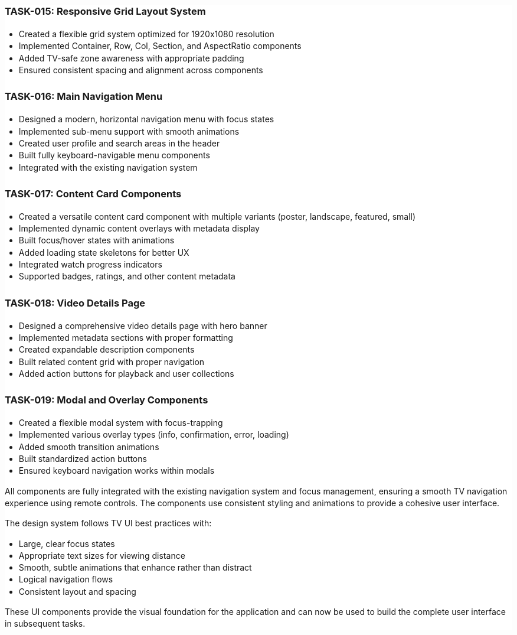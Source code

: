 ### TASK-015: Responsive Grid Layout System
- Created a flexible grid system optimized for 1920x1080 resolution
- Implemented Container, Row, Col, Section, and AspectRatio components
- Added TV-safe zone awareness with appropriate padding
- Ensured consistent spacing and alignment across components

### TASK-016: Main Navigation Menu
- Designed a modern, horizontal navigation menu with focus states
- Implemented sub-menu support with smooth animations
- Created user profile and search areas in the header
- Built fully keyboard-navigable menu components
- Integrated with the existing navigation system

### TASK-017: Content Card Components
- Created a versatile content card component with multiple variants (poster, landscape, featured, small)
- Implemented dynamic content overlays with metadata display
- Built focus/hover states with animations
- Added loading state skeletons for better UX
- Integrated watch progress indicators
- Supported badges, ratings, and other content metadata

### TASK-018: Video Details Page
- Designed a comprehensive video details page with hero banner
- Implemented metadata sections with proper formatting
- Created expandable description components
- Built related content grid with proper navigation
- Added action buttons for playback and user collections

### TASK-019: Modal and Overlay Components
- Created a flexible modal system with focus-trapping
- Implemented various overlay types (info, confirmation, error, loading)
- Added smooth transition animations
- Built standardized action buttons
- Ensured keyboard navigation works within modals

All components are fully integrated with the existing navigation system and focus management, ensuring a smooth TV navigation experience using remote controls. The components use consistent styling and animations to provide a cohesive user interface.

The design system follows TV UI best practices with:
- Large, clear focus states
- Appropriate text sizes for viewing distance
- Smooth, subtle animations that enhance rather than distract
- Logical navigation flows
- Consistent layout and spacing

These UI components provide the visual foundation for the application and can now be used to build the complete user interface in subsequent tasks. 